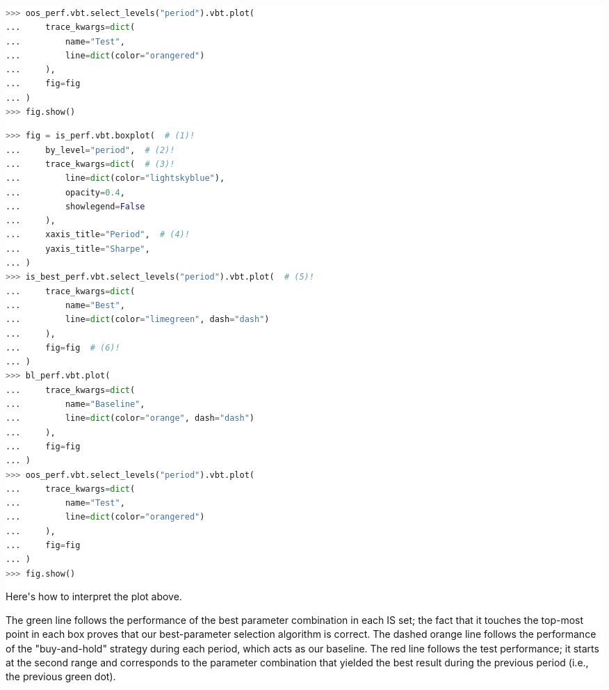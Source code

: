 ```python
>>> oos_perf.vbt.select_levels("period").vbt.plot(
...     trace_kwargs=dict(
...         name="Test", 
...         line=dict(color="orangered")
...     ), 
...     fig=fig
... )
>>> fig.show()
```

```python
>>> fig = is_perf.vbt.boxplot(  # (1)!
...     by_level="period",  # (2)!
...     trace_kwargs=dict(  # (3)!
...         line=dict(color="lightskyblue"), 
...         opacity=0.4,
...         showlegend=False
...     ),
...     xaxis_title="Period",  # (4)!
...     yaxis_title="Sharpe",
... )
>>> is_best_perf.vbt.select_levels("period").vbt.plot(  # (5)!
...     trace_kwargs=dict(
...         name="Best", 
...         line=dict(color="limegreen", dash="dash")
...     ), 
...     fig=fig  # (6)!
... )
>>> bl_perf.vbt.plot(
...     trace_kwargs=dict(
...         name="Baseline", 
...         line=dict(color="orange", dash="dash")
...     ), 
...     fig=fig
... )
>>> oos_perf.vbt.select_levels("period").vbt.plot(
...     trace_kwargs=dict(
...         name="Test", 
...         line=dict(color="orangered")
...     ), 
...     fig=fig
... )
>>> fig.show()
```

Here's how to interpret the plot above.

The green line follows the performance of the best parameter combination in each IS set; the fact that it touches the top-most point in each box proves that our best-parameter selection algorithm is correct. The dashed orange line follows the performance of the "buy-and-hold" strategy during each period, which acts as our baseline. The red line follows the test performance; it starts at the second range and corresponds to the parameter combination that yielded the best result during the previous period (i.e., the previous green dot).
